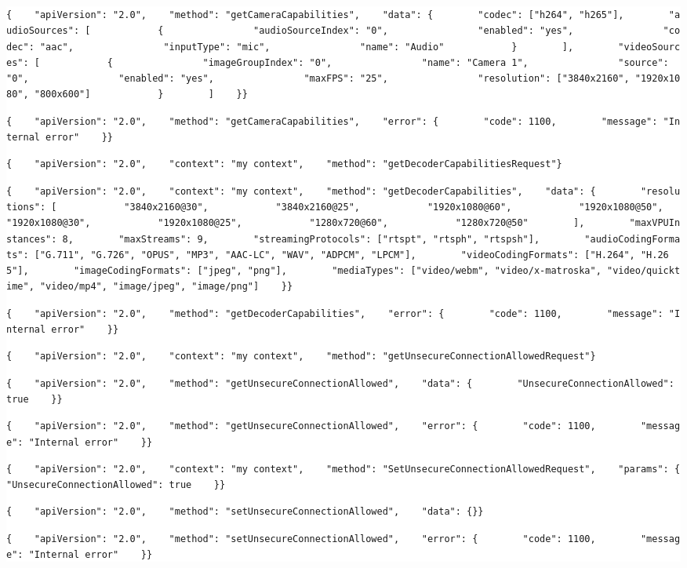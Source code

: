 ```
{    "apiVersion": "2.0",    "method": "getCameraCapabilities",    "data": {        "codec": ["h264", "h265"],        "audioSources": [            {                "audioSourceIndex": "0",                "enabled": "yes",                "codec": "aac",                "inputType": "mic",                "name": "Audio"            }        ],        "videoSources": [            {                "imageGroupIndex": "0",                "name": "Camera 1",                "source": "0",                "enabled": "yes",                "maxFPS": "25",                "resolution": ["3840x2160", "1920x1080", "800x600"]            }        ]    }}
```

```
{    "apiVersion": "2.0",    "method": "getCameraCapabilities",    "error": {        "code": 1100,        "message": "Internal error"    }}
```

```
{    "apiVersion": "2.0",    "context": "my context",    "method": "getDecoderCapabilitiesRequest"}
```

```
{    "apiVersion": "2.0",    "context": "my context",    "method": "getDecoderCapabilities",    "data": {        "resolutions": [            "3840x2160@30",            "3840x2160@25",            "1920x1080@60",            "1920x1080@50",            "1920x1080@30",            "1920x1080@25",            "1280x720@60",            "1280x720@50"        ],        "maxVPUInstances": 8,        "maxStreams": 9,        "streamingProtocols": ["rtspt", "rtsph", "rtspsh"],        "audioCodingFormats": ["G.711", "G.726", "OPUS", "MP3", "AAC-LC", "WAV", "ADPCM", "LPCM"],        "videoCodingFormats": ["H.264", "H.265"],        "imageCodingFormats": ["jpeg", "png"],        "mediaTypes": ["video/webm", "video/x-matroska", "video/quicktime", "video/mp4", "image/jpeg", "image/png"]    }}
```

```
{    "apiVersion": "2.0",    "method": "getDecoderCapabilities",    "error": {        "code": 1100,        "message": "Internal error"    }}
```

```
{    "apiVersion": "2.0",    "context": "my context",    "method": "getUnsecureConnectionAllowedRequest"}
```

```
{    "apiVersion": "2.0",    "method": "getUnsecureConnectionAllowed",    "data": {        "UnsecureConnectionAllowed": true    }}
```

```
{    "apiVersion": "2.0",    "method": "getUnsecureConnectionAllowed",    "error": {        "code": 1100,        "message": "Internal error"    }}
```

```
{    "apiVersion": "2.0",    "context": "my context",    "method": "SetUnsecureConnectionAllowedRequest",    "params": {        "UnsecureConnectionAllowed": true    }}
```

```
{    "apiVersion": "2.0",    "method": "setUnsecureConnectionAllowed",    "data": {}}
```

```
{    "apiVersion": "2.0",    "method": "setUnsecureConnectionAllowed",    "error": {        "code": 1100,        "message": "Internal error"    }}
```
